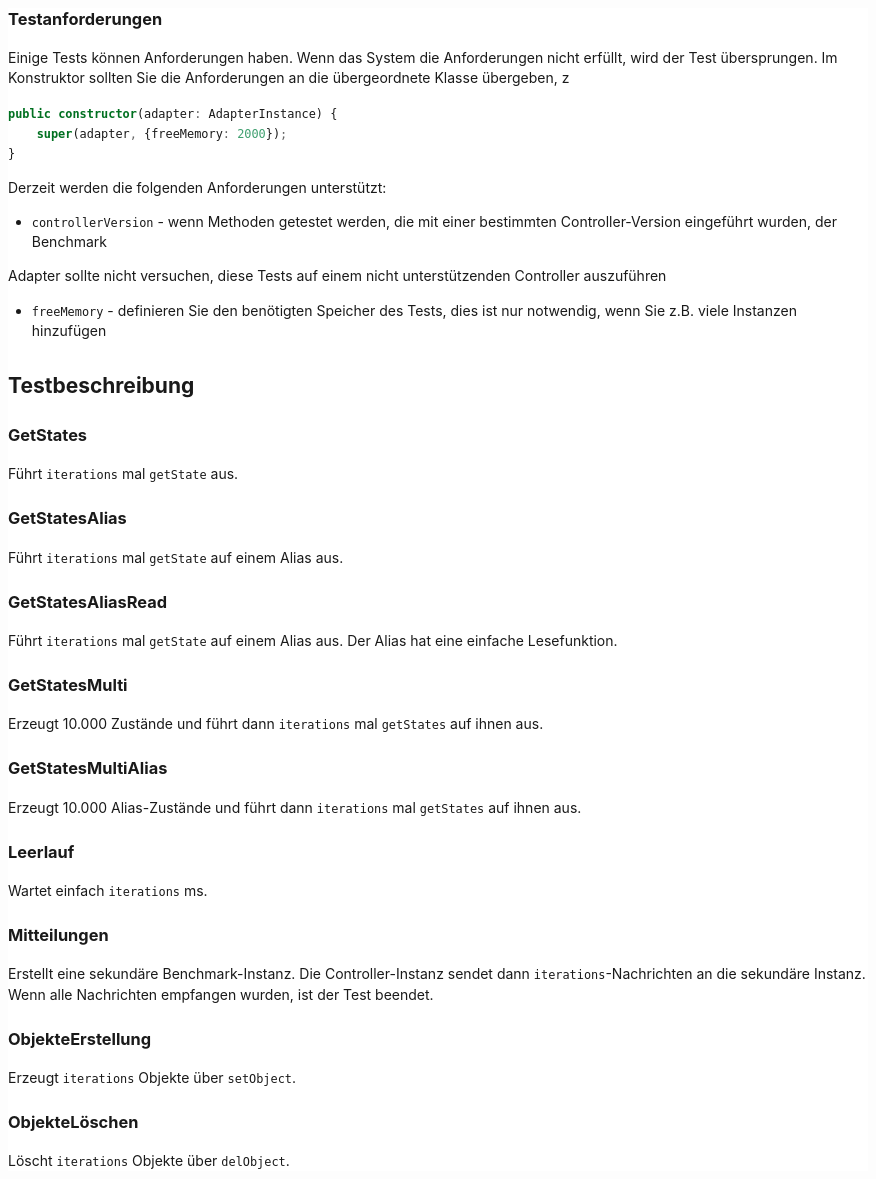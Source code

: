 ### Testanforderungen
Einige Tests können Anforderungen haben. Wenn das System die Anforderungen nicht erfüllt, wird der Test übersprungen.
Im Konstruktor sollten Sie die Anforderungen an die übergeordnete Klasse übergeben, z

```typescript
public constructor(adapter: AdapterInstance) {
    super(adapter, {freeMemory: 2000});
}
```

Derzeit werden die folgenden Anforderungen unterstützt:

- `controllerVersion` - wenn Methoden getestet werden, die mit einer bestimmten Controller-Version eingeführt wurden, der Benchmark

Adapter sollte nicht versuchen, diese Tests auf einem nicht unterstützenden Controller auszuführen

- `freeMemory` - definieren Sie den benötigten Speicher des Tests, dies ist nur notwendig, wenn Sie z.B. viele Instanzen hinzufügen

## Testbeschreibung
### GetStates
Führt `iterations` mal `getState` aus.

### GetStatesAlias
Führt `iterations` mal `getState` auf einem Alias aus.

### GetStatesAliasRead
Führt `iterations` mal `getState` auf einem Alias aus. Der Alias hat eine einfache Lesefunktion.

### GetStatesMulti
Erzeugt 10.000 Zustände und führt dann `iterations` mal `getStates` auf ihnen aus.

### GetStatesMultiAlias
Erzeugt 10.000 Alias-Zustände und führt dann `iterations` mal `getStates` auf ihnen aus.

### Leerlauf
Wartet einfach `iterations` ms.

### Mitteilungen
Erstellt eine sekundäre Benchmark-Instanz. Die Controller-Instanz sendet dann `iterations`-Nachrichten an die sekundäre Instanz.
Wenn alle Nachrichten empfangen wurden, ist der Test beendet.

### ObjekteErstellung
Erzeugt `iterations` Objekte über `setObject`.

### ObjekteLöschen
Löscht `iterations` Objekte über `delObject`.
